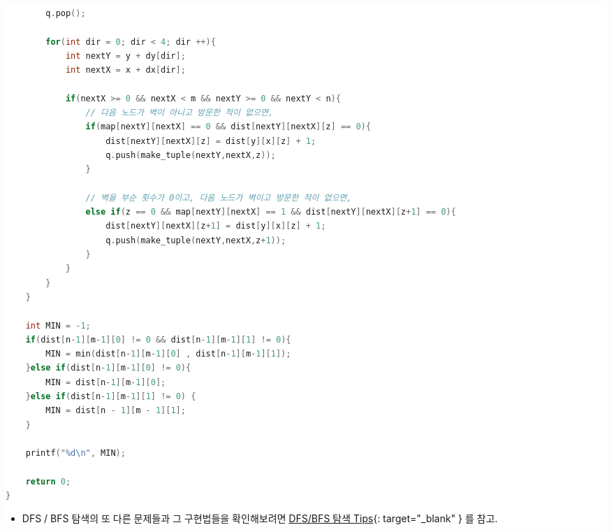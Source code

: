 ```cpp
        q.pop();

        for(int dir = 0; dir < 4; dir ++){
            int nextY = y + dy[dir];
            int nextX = x + dx[dir];

            if(nextX >= 0 && nextX < m && nextY >= 0 && nextY < n){
                // 다음 노드가 벽이 아니고 방문한 적이 없으면,
                if(map[nextY][nextX] == 0 && dist[nextY][nextX][z] == 0){
                    dist[nextY][nextX][z] = dist[y][x][z] + 1;
                    q.push(make_tuple(nextY,nextX,z));
                }

                // 벽을 부순 횟수가 0이고, 다음 노드가 벽이고 방문한 적이 없으면,
                else if(z == 0 && map[nextY][nextX] == 1 && dist[nextY][nextX][z+1] == 0){
                    dist[nextY][nextX][z+1] = dist[y][x][z] + 1;
                    q.push(make_tuple(nextY,nextX,z+1));
                }
            }
        }
    }

    int MIN = -1;
    if(dist[n-1][m-1][0] != 0 && dist[n-1][m-1][1] != 0){
        MIN = min(dist[n-1][m-1][0] , dist[n-1][m-1][1]);
    }else if(dist[n-1][m-1][0] != 0){
        MIN = dist[n-1][m-1][0];
    }else if(dist[n-1][m-1][1] != 0) {
        MIN = dist[n - 1][m - 1][1];
    }

    printf("%d\n", MIN);

    return 0;
}
```

- DFS / BFS 탐색의 또 다른 문제들과 그 구현법들을 확인해보려면 [DFS/BFS 탐색 Tips](https://hyunjae-lee.github.io/problem%20solving/DFSandBFS/){: target="_blank" } 를 참고.

